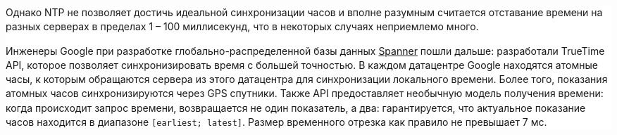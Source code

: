 Однако NTP не позволяет достичь идеальной синхронизации часов и вполне разумным считается отставание времени на разных серверах в пределах 1 &ndash; 100 миллисекунд, что в некоторых случаях неприемлемо много.

Инженеры Google при разработке глобально-распределенной базы данных [Spanner](https://dl.acm.org/doi/pdf/10.1145/2491245) пошли дальше: разработали TrueTime API, которое позволяет синхронизировать время с большей точностью. В каждом датацентре Google находятся атомные часы, к которым обращаются сервера из этого датацентра для синхронизации локального времени. Более того, показания атомных часов синхронизируются через GPS спутники. Также API предоставляет необычную модель получения времени: когда происходит запрос времени, возвращается не один показатель, а два: гарантируется, что актуальное показание часов находится в диапазоне `[earliest; latest]`. Размер временного отрезка как правило не превышает 7 мс.
